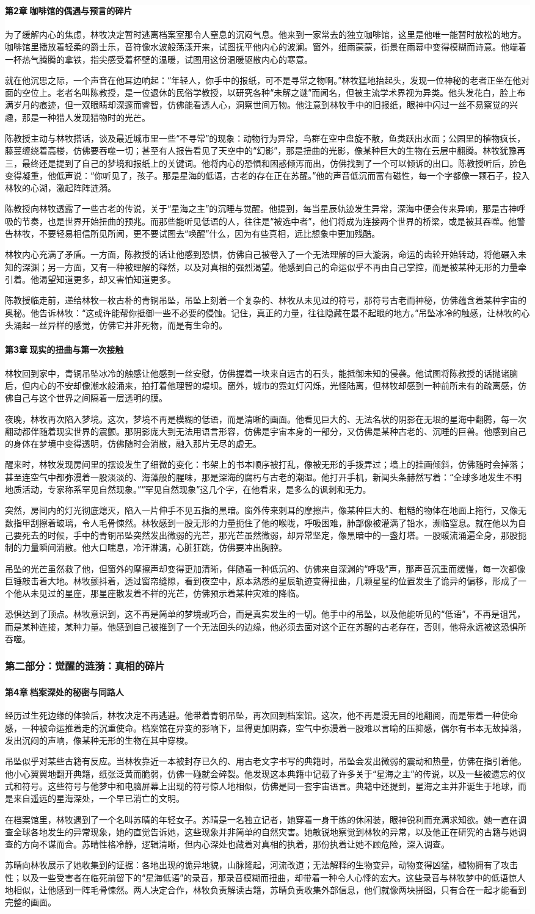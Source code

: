 #### 第2章 咖啡馆的偶遇与预言的碎片

为了缓解内心的焦虑，林牧决定暂时逃离档案室那令人窒息的沉闷气息。他来到一家常去的独立咖啡馆，这里是他唯一能暂时放松的地方。咖啡馆里播放着轻柔的爵士乐，音符像水波般荡漾开来，试图抚平他内心的波澜。窗外，细雨蒙蒙，街景在雨幕中变得模糊而诗意。他端着一杯热气腾腾的拿铁，指尖感受着杯壁的温暖，试图用这份温暖驱散内心的寒意。

就在他沉思之际，一个声音在他耳边响起：“年轻人，你手中的报纸，可不是寻常之物啊。”林牧猛地抬起头，发现一位神秘的老者正坐在他对面的空位上。老者名叫陈教授，是一位退休的民俗学教授，以研究各种“未解之谜”而闻名，但被主流学术界视为异类。他头发花白，脸上布满岁月的痕迹，但一双眼睛却深邃而睿智，仿佛能看透人心，洞察世间万物。他注意到林牧手中的旧报纸，眼神中闪过一丝不易察觉的兴趣，那是一种猎人发现猎物时的光芒。

陈教授主动与林牧搭话，谈及最近城市里一些“不寻常”的现象：动物行为异常，鸟群在空中盘旋不散，鱼类跃出水面；公园里的植物疯长，藤蔓缠绕着高楼，仿佛要吞噬一切；甚至有人报告看见了天空中的“幻影”，那是扭曲的光影，像某种巨大的生物在云层中翻腾。林牧犹豫再三，最终还是提到了自己的梦境和报纸上的关键词。他将内心的恐惧和困惑倾泻而出，仿佛找到了一个可以倾诉的出口。陈教授听后，脸色变得凝重，他低声说：“你听见了，孩子。那是星海的低语，古老的存在正在苏醒。”他的声音低沉而富有磁性，每一个字都像一颗石子，投入林牧的心湖，激起阵阵涟漪。

陈教授向林牧透露了一些古老的传说，关于“星海之主”的沉睡与觉醒。他提到，每当星辰轨迹发生异常，深海中便会传来异响，那是古神呼吸的节奏，也是世界开始扭曲的预兆。而那些能听见低语的人，往往是“被选中者”，他们将成为连接两个世界的桥梁，或是被其吞噬。他警告林牧，不要轻易相信所见所闻，更不要试图去“唤醒”什么，因为有些真相，远比想象中更加残酷。

林牧内心充满了矛盾。一方面，陈教授的话让他感到恐惧，仿佛自己被卷入了一个无法理解的巨大漩涡，命运的齿轮开始转动，将他碾入未知的深渊；另一方面，又有一种被理解的释然，以及对真相的强烈渴望。他感到自己的命运似乎不再由自己掌控，而是被某种无形的力量牵引着。他渴望知道更多，却又害怕知道更多。

陈教授临走前，递给林牧一枚古朴的青铜吊坠，吊坠上刻着一个复杂的、林牧从未见过的符号，那符号古老而神秘，仿佛蕴含着某种宇宙的奥秘。他告诉林牧：“这或许能帮你抵御一些不必要的侵蚀。记住，真正的力量，往往隐藏在最不起眼的地方。”吊坠冰冷的触感，让林牧的心头涌起一丝异样的感觉，仿佛它并非死物，而是有生命的。

#### 第3章 现实的扭曲与第一次接触

林牧回到家中，青铜吊坠冰冷的触感让他感到一丝安慰，仿佛握着一块来自远古的石头，能抵御未知的侵袭。他试图将陈教授的话抛诸脑后，但内心的不安却像潮水般涌来，拍打着他理智的堤坝。窗外，城市的霓虹灯闪烁，光怪陆离，但林牧却感到一种前所未有的疏离感，仿佛自己与这个世界之间隔着一层透明的膜。

夜晚，林牧再次陷入梦境。这次，梦境不再是模糊的低语，而是清晰的画面。他看见巨大的、无法名状的阴影在无垠的星海中翻腾，每一次翻动都伴随着现实世界的震颤。那阴影庞大到无法用语言形容，仿佛是宇宙本身的一部分，又仿佛是某种古老的、沉睡的巨兽。他感到自己的身体在梦境中变得透明，仿佛随时会消散，融入那片无尽的虚无。

醒来时，林牧发现房间里的摆设发生了细微的变化：书架上的书本顺序被打乱，像被无形的手拨弄过；墙上的挂画倾斜，仿佛随时会掉落；甚至连空气中都弥漫着一股淡淡的、海藻般的腥味，那是深海的腐朽与古老的潮湿。他打开手机，新闻头条赫然写着：“全球多地发生不明地质活动，专家称系罕见自然现象。”“罕见自然现象”这几个字，在他看来，是多么的讽刺和无力。

突然，房间内的灯光彻底熄灭，陷入一片伸手不见五指的黑暗。窗外传来刺耳的摩擦声，像某种巨大的、粗糙的物体在地面上拖行，又像无数指甲刮擦着玻璃，令人毛骨悚然。林牧感到一股无形的力量扼住了他的喉咙，呼吸困难，肺部像被灌满了铅水，濒临窒息。就在他以为自己要死去的时候，手中的青铜吊坠突然发出微弱的光芒，那光芒虽然微弱，却异常坚定，像黑暗中的一盏灯塔。一股暖流涌遍全身，那股扼制的力量瞬间消散。他大口喘息，冷汗淋漓，心脏狂跳，仿佛要冲出胸腔。

吊坠的光芒虽然救了他，但窗外的摩擦声却变得更加清晰，伴随着一种低沉的、仿佛来自深渊的“呼吸”声，那声音沉重而缓慢，每一次都像巨锤敲击着大地。林牧颤抖着，透过窗帘缝隙，看到夜空中，原本熟悉的星辰轨迹变得扭曲，几颗星星的位置发生了诡异的偏移，形成了一个他从未见过的星座，那星座散发着不祥的光芒，仿佛预示着某种灾难的降临。

恐惧达到了顶点。林牧意识到，这不再是简单的梦境或巧合，而是真实发生的一切。他手中的吊坠，以及他能听见的“低语”，不再是诅咒，而是某种连接，某种力量。他感到自己被推到了一个无法回头的边缘，他必须去面对这个正在苏醒的古老存在，否则，他将永远被这恐惧所吞噬。

### 第二部分：觉醒的涟漪：真相的碎片

#### 第4章 档案深处的秘密与同路人

经历过生死边缘的体验后，林牧决定不再逃避。他带着青铜吊坠，再次回到档案馆。这次，他不再是漫无目的地翻阅，而是带着一种使命感，一种被命运推着走的沉重使命。档案馆在异变的影响下，显得更加阴森，空气中弥漫着一股难以言喻的压抑感，偶尔有书本无故掉落，发出沉闷的声响，像某种无形的生物在其中穿梭。

吊坠似乎对某些古籍有反应。当林牧靠近一本被封存已久的、用古老文字书写的典籍时，吊坠会发出微弱的震动和热量，仿佛在指引着他。他小心翼翼地翻开典籍，纸张泛黄而脆弱，仿佛一碰就会碎裂。他发现这本典籍中记载了许多关于“星海之主”的传说，以及一些被遗忘的仪式和符号。这些符号与他梦中和电脑屏幕上出现的符号惊人地相似，仿佛是同一套宇宙语言。典籍中还提到，星海之主并非诞生于地球，而是来自遥远的星海深处，一个早已消亡的文明。

在档案馆里，林牧遇到了一个名叫苏晴的年轻女子。苏晴是一名独立记者，她穿着一身干练的休闲装，眼神锐利而充满求知欲。她一直在调查全球各地发生的异常现象，她的直觉告诉她，这些现象并非简单的自然灾害。她敏锐地察觉到林牧的异常，以及他正在研究的古籍与她调查的方向不谋而合。苏晴性格冷静，逻辑清晰，但内心深处也藏着对真相的执着，那份执着让她不顾危险，深入调查。

苏晴向林牧展示了她收集到的证据：各地出现的诡异地貌，山脉隆起，河流改道；无法解释的生物变异，动物变得凶猛，植物拥有了攻击性；以及一些受害者在临死前留下的“星海低语”的录音，那录音模糊而扭曲，却带着一种令人心悸的宏大。这些录音与林牧梦中的低语惊人地相似，让他感到一阵毛骨悚然。两人决定合作，林牧负责解读古籍，苏晴负责收集外部信息，他们就像两块拼图，只有合在一起才能看到完整的画面。
